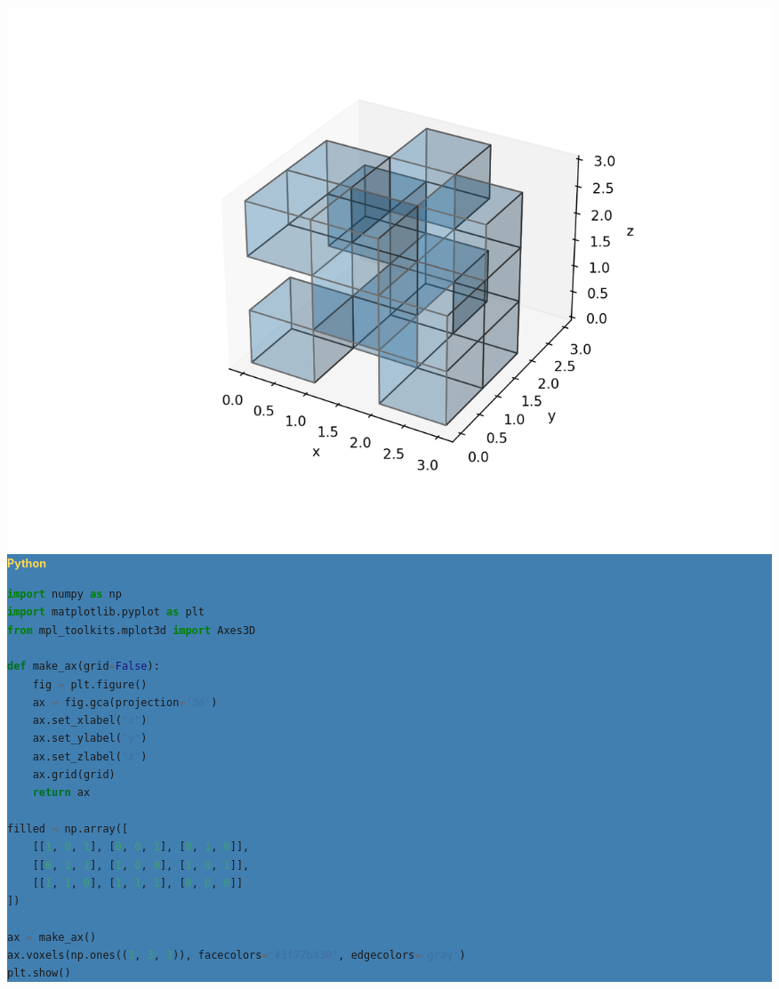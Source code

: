 <img src="06-voxels_files/figure-html/transparent-cubicles-gray-1.png" width="90%" style="display: block; margin: auto;" /></div><br></div>

<div class=decocode><div style="background-color:#417FB1"><span style="font-size:90%;color:#FFD94C"><i class="fab fa-python"></i>  <b>Python</b></span>

```python
import numpy as np
import matplotlib.pyplot as plt
from mpl_toolkits.mplot3d import Axes3D

def make_ax(grid=False):
    fig = plt.figure()
    ax = fig.gca(projection='3d')
    ax.set_xlabel("x")
    ax.set_ylabel("y")
    ax.set_zlabel("z")
    ax.grid(grid)
    return ax

filled = np.array([
    [[1, 0, 1], [0, 0, 1], [0, 1, 0]],
    [[0, 1, 1], [1, 0, 0], [1, 0, 1]],
    [[1, 1, 0], [1, 1, 1], [0, 0, 0]]
])

ax = make_ax()
ax.voxels(np.ones((3, 3, 3)), facecolors='#1f77b430', edgecolors='gray')
plt.show()
```
